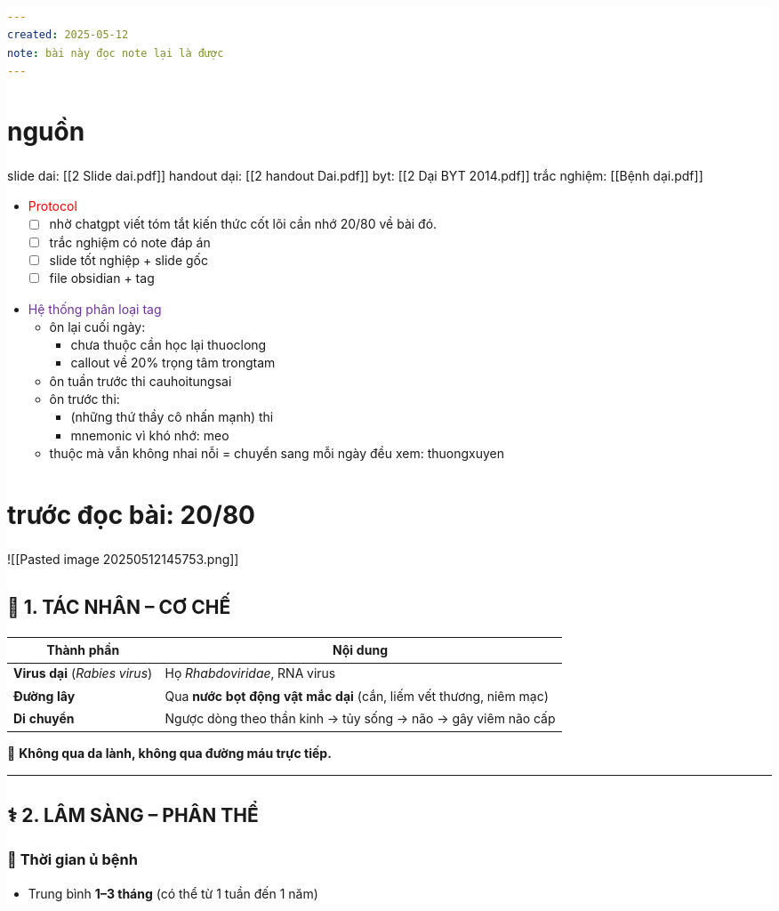 ```yaml
---
created: 2025-05-12
note: bài này đọc note lại là được
---
```

# nguồn
slide dai: [[2 Slide dai.pdf]]
handout dại: [[2 handout Dai.pdf]]
byt: [[2 Dại BYT 2014.pdf]]
trắc nghiệm: [[Bệnh dại.pdf]]

* <font color="#ff0000">Protocol</font>
	- [ ] nhờ chatgpt viết tóm tắt kiến thức cốt lõi cần nhớ 20/80 về bài đó.
	- [ ] trắc nghiệm có note đáp án
	- [ ] slide tốt nghiệp + slide gốc
	- [ ] file obsidian + tag
- <font color="#7030a0">Hệ thống phân loại tag</font>
	- ôn lại cuối ngày:
		- chưa thuộc cần học lại thuoclong
		- callout về 20% trọng tâm trongtam
	- ôn tuần trước thi cauhoitungsai
	- ôn trước thi: 
		- (những thứ thầy cô nhấn mạnh) thi
		- mnemonic vì khó nhớ: meo
	- thuộc mà vẫn không nhai nỗi = chuyển sang mỗi ngày đều xem: thuongxuyen
# trước đọc bài: 20/80
![[Pasted image 20250512145753.png]]

## 🦠 1. **TÁC NHÂN – CƠ CHẾ**

|Thành phần|Nội dung|
|---|---|
|**Virus dại** (_Rabies virus_)|Họ _Rhabdoviridae_, RNA virus|
|**Đường lây**|Qua **nước bọt động vật mắc dại** (cắn, liếm vết thương, niêm mạc)|
|**Di chuyển**|Ngược dòng theo thần kinh → tủy sống → não → gây viêm não cấp|

📌 **Không qua da lành, không qua đường máu trực tiếp.**

---

## ⚕️ 2. **LÂM SÀNG – PHÂN THỂ**

### 🔹 **Thời gian ủ bệnh**

- Trung bình **1–3 tháng** (có thể từ 1 tuần đến 1 năm)
    